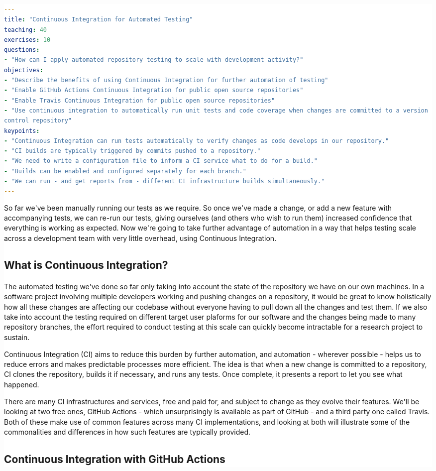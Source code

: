 ```yaml
---
title: "Continuous Integration for Automated Testing"
teaching: 40
exercises: 10
questions:
- "How can I apply automated repository testing to scale with development activity?"
objectives:
- "Describe the benefits of using Continuous Integration for further automation of testing"
- "Enable GitHub Actions Continuous Integration for public open source repositories"
- "Enable Travis Continuous Integration for public open source repositories"
- "Use continuous integration to automatically run unit tests and code coverage when changes are committed to a version control repository"
keypoints:
- "Continuous Integration can run tests automatically to verify changes as code develops in our repository."
- "CI builds are typically triggered by commits pushed to a repository."
- "We need to write a configuration file to inform a CI service what to do for a build."
- "Builds can be enabled and configured separately for each branch."
- "We can run - and get reports from - different CI infrastructure builds simultaneously."
---
```


So far we've been manually running our tests as we require. So once we've made a change, or add a new feature with accompanying tests, we can re-run our tests, giving ourselves (and others who wish to run them) increased confidence that everything is working as expected. Now we're going to take further advantage of automation in a way that helps testing scale across a development team with very little overhead, using Continuous Integration.


## What is Continuous Integration?

The automated testing we've done so far only taking into account the state of the repository we have on our own machines. In a software project involving multiple developers working and pushing changes on a repository, it would be great to know holistically how all these changes are affecting our codebase without everyone having to pull down all the changes and test them. If we also take into account the testing required on different target user plaforms for our software and the changes being made to many repository branches, the effort required to conduct testing at this scale can quickly become intractable for a research project to sustain.

Continuous Integration (CI) aims to reduce this burden by further automation, and automation - wherever possible - helps us to reduce errors and makes predictable processes more efficient. The idea is that when a new change is committed to a repository, CI clones the repository, builds it if necessary, and runs any tests. Once complete, it presents a report to let you see what happened.

There are many CI infrastructures and services, free and paid for, and subject to change as they evolve their features. We'll be looking at two free ones, GitHub Actions - which unsurprisingly is available as part of GitHub - and a third party one called Travis. Both of these make use of common features across many CI implementations, and looking at both will illustrate some of the commonalities and differences in how such features are typically provided.


## Continuous Integration with GitHub Actions
